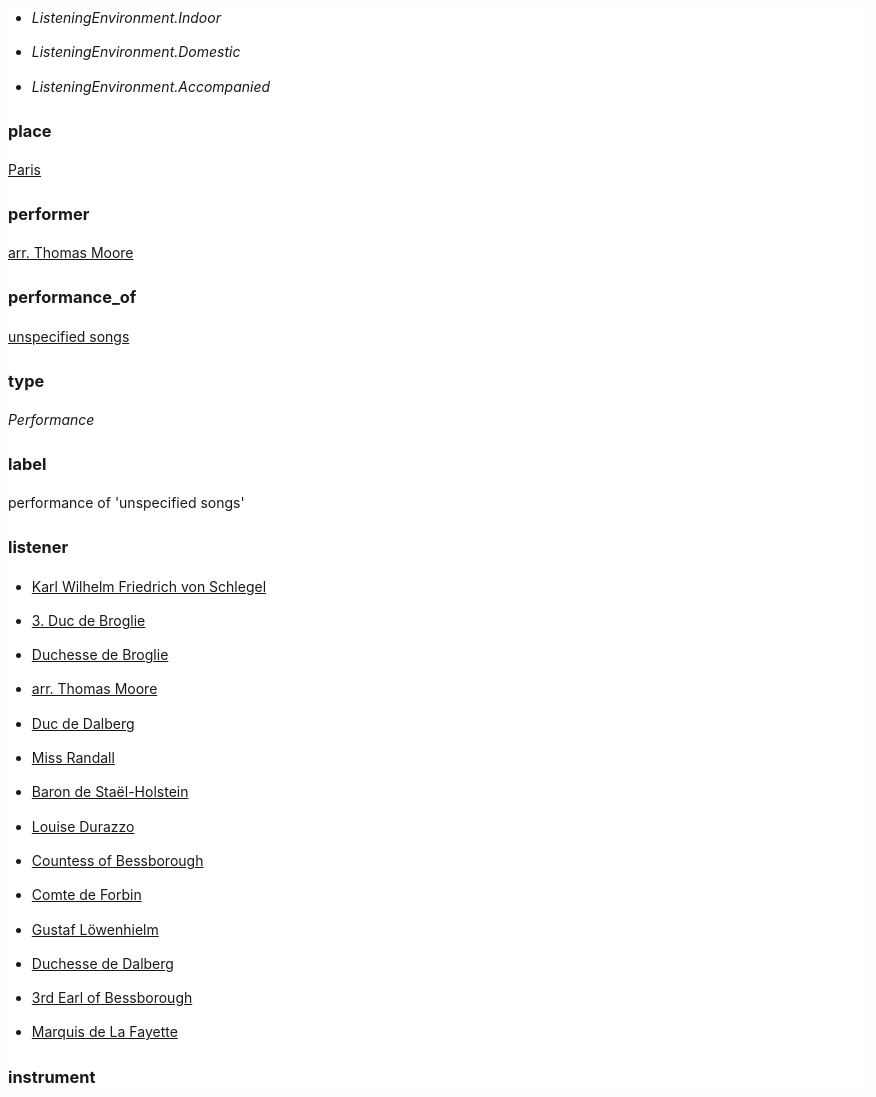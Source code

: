  - *ListeningEnvironment.Indoor*

 - *ListeningEnvironment.Domestic*

 - *ListeningEnvironment.Accompanied*

### place


[Paris](#Paris)

### performer


[arr. Thomas Moore](#arr.-Thomas-Moore)

### performance_of


[unspecified songs](#unspecified-songs)

### type


*Performance*

### label


performance of 'unspecified songs'

### listener

 - [Karl Wilhelm Friedrich von Schlegel](#Karl-Wilhelm-Friedrich-von-Schlegel)

 - [3. Duc de Broglie](#3.-Duc-de-Broglie)

 - [Duchesse de Broglie](#Duchesse-de-Broglie)

 - [arr. Thomas Moore](#arr.-Thomas-Moore)

 - [Duc de Dalberg](#Duc-de-Dalberg)

 - [Miss Randall](#Miss-Randall)

 - [Baron de Staël-Holstein](#Baron-de-Staël-Holstein)

 - [Louise Durazzo](#Louise-Durazzo)

 - [Countess of Bessborough](#Countess-of-Bessborough)

 - [Comte de Forbin](#Comte-de-Forbin)

 - [Gustaf Löwenhielm](#Gustaf-Löwenhielm)

 - [Duchesse de Dalberg](#Duchesse-de-Dalberg)

 - [3rd Earl of Bessborough](#3rd-Earl-of-Bessborough)

 - [Marquis de La Fayette](#Marquis-de-La-Fayette)

### instrument
